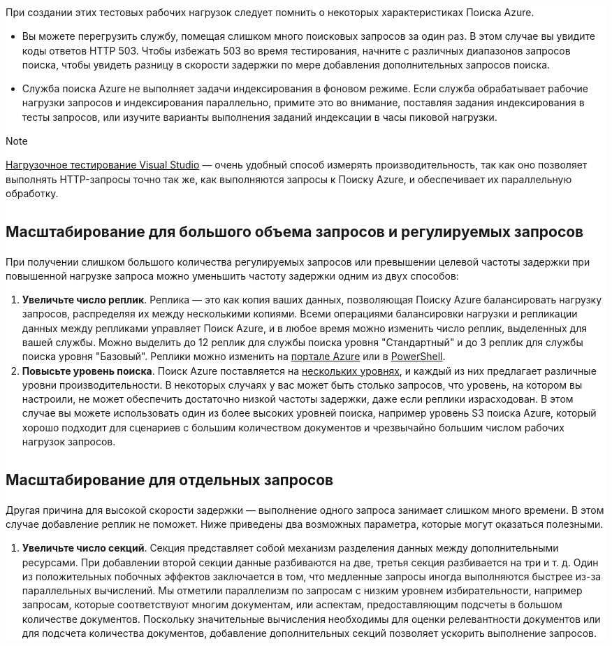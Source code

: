При создании этих тестовых рабочих нагрузок следует помнить о некоторых характеристиках Поиска Azure.

+ Вы можете перегрузить службу, помещая слишком много поисковых запросов за один раз. В этом случае вы увидите коды ответов HTTP 503. Чтобы избежать 503 во время тестирования, начните с различных диапазонов запросов поиска, чтобы увидеть разницу в скорости задержки по мере добавления дополнительных запросов поиска.

+ Служба поиска Azure не выполняет задачи индексирования в фоновом режиме. Если служба обрабатывает рабочие нагрузки запросов и индексирования параллельно, примите это во внимание, поставляя задания индексирования в тесты запросов, или изучите варианты выполнения заданий индексации в часы пиковой нагрузки.

> [!NOTE]
> [Нагрузочное тестирование Visual Studio](https://www.visualstudio.com/docs/test/performance-testing/run-performance-tests-app-before-release) — очень удобный способ измерять производительность, так как оно позволяет выполнять HTTP-запросы точно так же, как выполняются запросы к Поиску Azure, и обеспечивает их параллельную обработку.
> 
> 

## <a name="scaling-for-high-query-volume-and-throttled-requests"></a>Масштабирование для большого объема запросов и регулируемых запросов
При получении слишком большого количества регулируемых запросов или превышении целевой частоты задержки при повышенной нагрузке запроса можно уменьшить частоту задержки одним из двух способов:

1. **Увеличьте число реплик**. Реплика — это как копия ваших данных, позволяющая Поиску Azure балансировать нагрузку запросов, распределяя их между несколькими копиями.  Всеми операциями балансировки нагрузки и репликации данных между репликами управляет Поиск Azure, и в любое время можно изменить число реплик, выделенных для вашей службы.  Можно выделить до 12 реплик для службы поиска уровня "Стандартный" и до 3 реплик для службы поиска уровня "Базовый". Реплики можно изменить на [портале Azure](search-create-service-portal.md) или в [PowerShell](search-manage-powershell.md).
2. **Повысьте уровень поиска**. Поиск Azure поставляется на [нескольких уровнях](https://azure.microsoft.com/pricing/details/search/), и каждый из них предлагает различные уровни производительности.  В некоторых случаях у вас может быть столько запросов, что уровень, на котором вы настроили, не может обеспечить достаточно низкой частоты задержки, даже если реплики израсходован. В этом случае вы можете использовать один из более высоких уровней поиска, например уровень S3 поиска Azure, который хорошо подходит для сценариев с большим количеством документов и чрезвычайно большим числом рабочих нагрузок запросов.

## <a name="scaling-for-slow-individual-queries"></a>Масштабирование для отдельных запросов
Другая причина для высокой скорости задержки — выполнение одного запроса занимает слишком много времени. В этом случае добавление реплик не поможет. Ниже приведены два возможных параметра, которые могут оказаться полезными.

1. **Увеличьте число секций**. Секция представляет собой механизм разделения данных между дополнительными ресурсами. При добавлении второй секции данные разбиваются на две, третья секция разбивается на три и т. д. Один из положительных побочных эффектов заключается в том, что медленные запросы иногда выполняются быстрее из-за параллельных вычислений. Мы отметили параллелизм по запросам с низким уровнем избирательности, например запросам, которые соответствуют многим документам, или аспектам, предоставляющим подсчеты в большом количестве документов. Поскольку значительные вычисления необходимы для оценки релевантности документов или для подсчета количества документов, добавление дополнительных секций позволяет ускорить выполнение запросов.  
   

[1]: ./media/search-performance-optimization/geo-redundancy.png
[2]: ./media/search-performance-optimization/scale-indexers.png
[3]: ./media/search-performance-optimization/geo-search-traffic-mgr.png